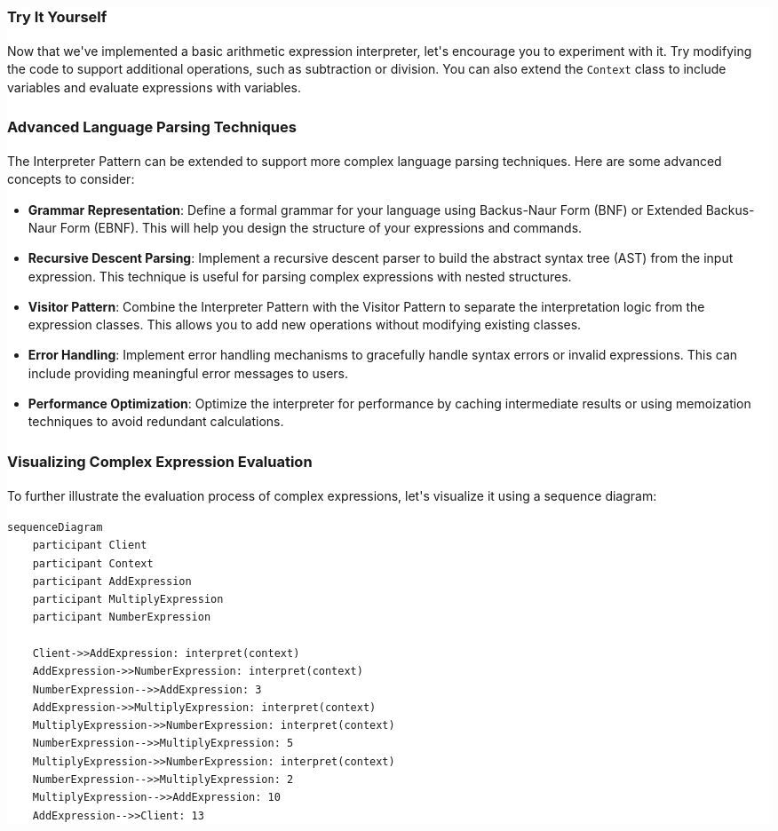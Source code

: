 ### Try It Yourself

Now that we've implemented a basic arithmetic expression interpreter, let's encourage you to experiment with it. Try modifying the code to support additional operations, such as subtraction or division. You can also extend the `Context` class to include variables and evaluate expressions with variables.

### Advanced Language Parsing Techniques

The Interpreter Pattern can be extended to support more complex language parsing techniques. Here are some advanced concepts to consider:

- **Grammar Representation**: Define a formal grammar for your language using Backus-Naur Form (BNF) or Extended Backus-Naur Form (EBNF). This will help you design the structure of your expressions and commands.

- **Recursive Descent Parsing**: Implement a recursive descent parser to build the abstract syntax tree (AST) from the input expression. This technique is useful for parsing complex expressions with nested structures.

- **Visitor Pattern**: Combine the Interpreter Pattern with the Visitor Pattern to separate the interpretation logic from the expression classes. This allows you to add new operations without modifying existing classes.

- **Error Handling**: Implement error handling mechanisms to gracefully handle syntax errors or invalid expressions. This can include providing meaningful error messages to users.

- **Performance Optimization**: Optimize the interpreter for performance by caching intermediate results or using memoization techniques to avoid redundant calculations.

### Visualizing Complex Expression Evaluation

To further illustrate the evaluation process of complex expressions, let's visualize it using a sequence diagram:

```mermaid
sequenceDiagram
    participant Client
    participant Context
    participant AddExpression
    participant MultiplyExpression
    participant NumberExpression

    Client->>AddExpression: interpret(context)
    AddExpression->>NumberExpression: interpret(context)
    NumberExpression-->>AddExpression: 3
    AddExpression->>MultiplyExpression: interpret(context)
    MultiplyExpression->>NumberExpression: interpret(context)
    NumberExpression-->>MultiplyExpression: 5
    MultiplyExpression->>NumberExpression: interpret(context)
    NumberExpression-->>MultiplyExpression: 2
    MultiplyExpression-->>AddExpression: 10
    AddExpression-->>Client: 13
```

